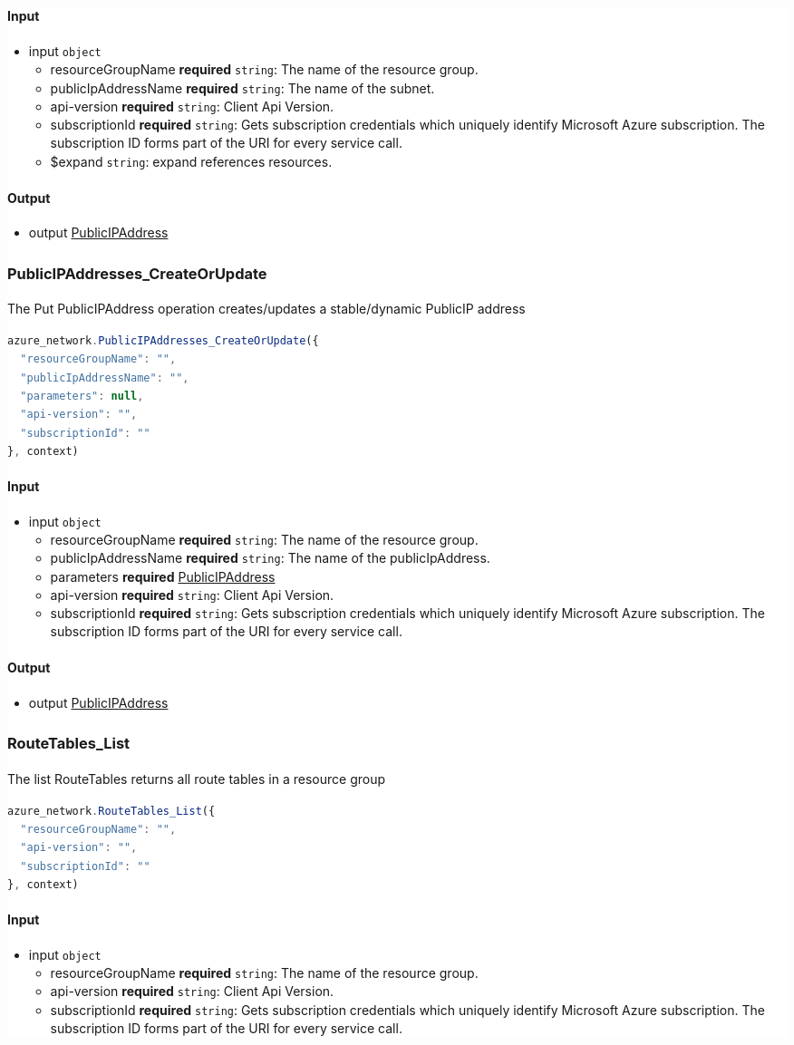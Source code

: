 #### Input
* input `object`
  * resourceGroupName **required** `string`: The name of the resource group.
  * publicIpAddressName **required** `string`: The name of the subnet.
  * api-version **required** `string`: Client Api Version.
  * subscriptionId **required** `string`: Gets subscription credentials which uniquely identify Microsoft Azure subscription. The subscription ID forms part of the URI for every service call.
  * $expand `string`: expand references resources.

#### Output
* output [PublicIPAddress](#publicipaddress)

### PublicIPAddresses_CreateOrUpdate
The Put PublicIPAddress operation creates/updates a stable/dynamic PublicIP address


```js
azure_network.PublicIPAddresses_CreateOrUpdate({
  "resourceGroupName": "",
  "publicIpAddressName": "",
  "parameters": null,
  "api-version": "",
  "subscriptionId": ""
}, context)
```

#### Input
* input `object`
  * resourceGroupName **required** `string`: The name of the resource group.
  * publicIpAddressName **required** `string`: The name of the publicIpAddress.
  * parameters **required** [PublicIPAddress](#publicipaddress)
  * api-version **required** `string`: Client Api Version.
  * subscriptionId **required** `string`: Gets subscription credentials which uniquely identify Microsoft Azure subscription. The subscription ID forms part of the URI for every service call.

#### Output
* output [PublicIPAddress](#publicipaddress)

### RouteTables_List
The list RouteTables returns all route tables in a resource group


```js
azure_network.RouteTables_List({
  "resourceGroupName": "",
  "api-version": "",
  "subscriptionId": ""
}, context)
```

#### Input
* input `object`
  * resourceGroupName **required** `string`: The name of the resource group.
  * api-version **required** `string`: Client Api Version.
  * subscriptionId **required** `string`: Gets subscription credentials which uniquely identify Microsoft Azure subscription. The subscription ID forms part of the URI for every service call.
